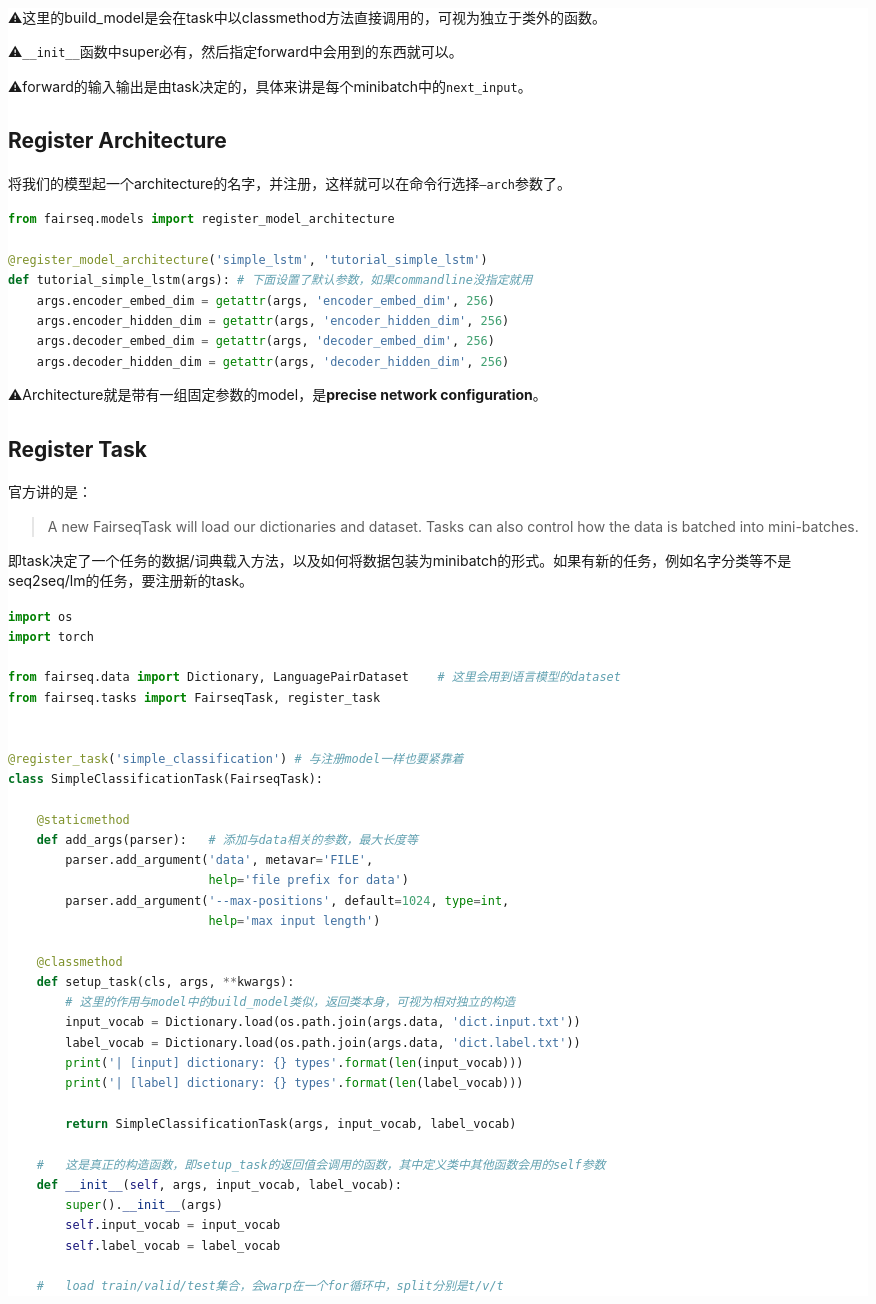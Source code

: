 ⚠️这里的build_model是会在task中以classmethod方法直接调用的，可视为独立于类外的函数。

⚠️`__init__`函数中super必有，然后指定forward中会用到的东西就可以。

⚠️forward的输入输出是由task决定的，具体来讲是每个minibatch中的`next_input`。

## Register Architecture

将我们的模型起一个architecture的名字，并注册，这样就可以在命令行选择`—arch`参数了。

```python
from fairseq.models import register_model_architecture

@register_model_architecture('simple_lstm', 'tutorial_simple_lstm')
def tutorial_simple_lstm(args):	# 下面设置了默认参数，如果commandline没指定就用
    args.encoder_embed_dim = getattr(args, 'encoder_embed_dim', 256)
    args.encoder_hidden_dim = getattr(args, 'encoder_hidden_dim', 256)
    args.decoder_embed_dim = getattr(args, 'decoder_embed_dim', 256)
    args.decoder_hidden_dim = getattr(args, 'decoder_hidden_dim', 256)
```

⚠️Architecture就是带有一组固定参数的model，是**precise network configuration**。

## Register Task

官方讲的是：

> A new FairseqTask will load our dictionaries and dataset. Tasks can also control how the data is batched into mini-batches.

即task决定了一个任务的数据/词典载入方法，以及如何将数据包装为minibatch的形式。如果有新的任务，例如名字分类等不是seq2seq/lm的任务，要注册新的task。

```python
import os
import torch

from fairseq.data import Dictionary, LanguagePairDataset	# 这里会用到语言模型的dataset
from fairseq.tasks import FairseqTask, register_task


@register_task('simple_classification')	# 与注册model一样也要紧靠着
class SimpleClassificationTask(FairseqTask):

    @staticmethod
    def add_args(parser):	# 添加与data相关的参数，最大长度等
        parser.add_argument('data', metavar='FILE',
                            help='file prefix for data')
        parser.add_argument('--max-positions', default=1024, type=int,
                            help='max input length')

    @classmethod
    def setup_task(cls, args, **kwargs):
      	# 这里的作用与model中的build_model类似，返回类本身，可视为相对独立的构造
        input_vocab = Dictionary.load(os.path.join(args.data, 'dict.input.txt'))
        label_vocab = Dictionary.load(os.path.join(args.data, 'dict.label.txt'))
        print('| [input] dictionary: {} types'.format(len(input_vocab)))
        print('| [label] dictionary: {} types'.format(len(label_vocab)))

        return SimpleClassificationTask(args, input_vocab, label_vocab)
		
    #	这是真正的构造函数，即setup_task的返回值会调用的函数，其中定义类中其他函数会用的self参数
    def __init__(self, args, input_vocab, label_vocab):
        super().__init__(args)
        self.input_vocab = input_vocab
        self.label_vocab = label_vocab
		
    #	load train/valid/test集合，会warp在一个for循环中，split分别是t/v/t
```